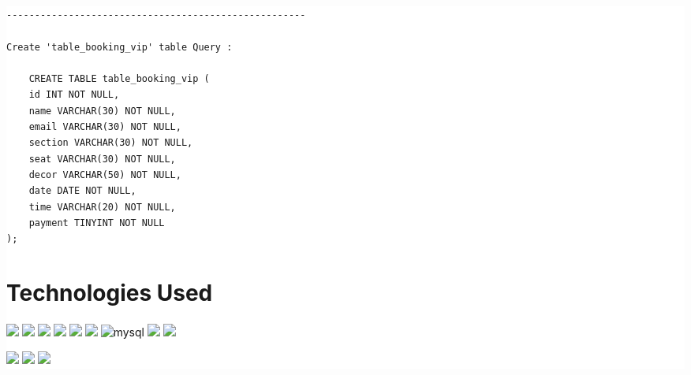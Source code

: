     -----------------------------------------------------

    Create 'table_booking_vip' table Query :

        CREATE TABLE table_booking_vip (
        id INT NOT NULL,
        name VARCHAR(30) NOT NULL,
        email VARCHAR(30) NOT NULL,
        section VARCHAR(30) NOT NULL,
        seat VARCHAR(30) NOT NULL,
        decor VARCHAR(50) NOT NULL,
        date DATE NOT NULL,
        time VARCHAR(20) NOT NULL,
        payment TINYINT NOT NULL
    );





# Technologies Used

<img src="https://img.shields.io/badge/HTML5-E34F26?style=for-the-badge&logo=html5&logoColor=white" /> <img src="https://img.shields.io/badge/CSS3-1572B6?style=for-the-badge&logo=css3&logoColor=white" /> <img src="https://img.shields.io/badge/JavaScript-323330?style=for-the-badge&logo=javascript&logoColor=F7DF1E" /> <img src="https://img.shields.io/badge/PHP-777BB4?style=for-the-badge&logo=php&logoColor=white" /> <img src="https://img.shields.io/badge/jQuery-0769AD?style=for-the-badge&logo=jquery&logoColor=white" /> <img src="https://img.shields.io/badge/Bootstrap-563D7C?style=for-the-badge&logo=bootstrap&logoColor=white" /> <img alt="mysql" src="https://img.shields.io/badge/MySQL-005C84?style=for-the-badge&logo=mysql&logoColor=white"> <img src="https://img.shields.io/badge/Apache-D22128?style=for-the-badge&logo=Apache&logoColor=white" /> <img src= "https://img.shields.io/badge/Font_Awesome-339AF0?style=for-the-badge&logo=fontawesome&logoColor=white"> 

<img src="https://img.shields.io/badge/VSCode-0078D4?style=for-the-badge&logo=visual%20studio%20code&logoColor=white" /> <img src="https://img.shields.io/badge/ChatGPT-74aa9c?style=for-the-badge&logo=openai&logoColor=white"> <img src="https://img.shields.io/badge/Canva-%2300C4CC.svg?&style=for-the-badge&logo=Canva&logoColor=white" />

